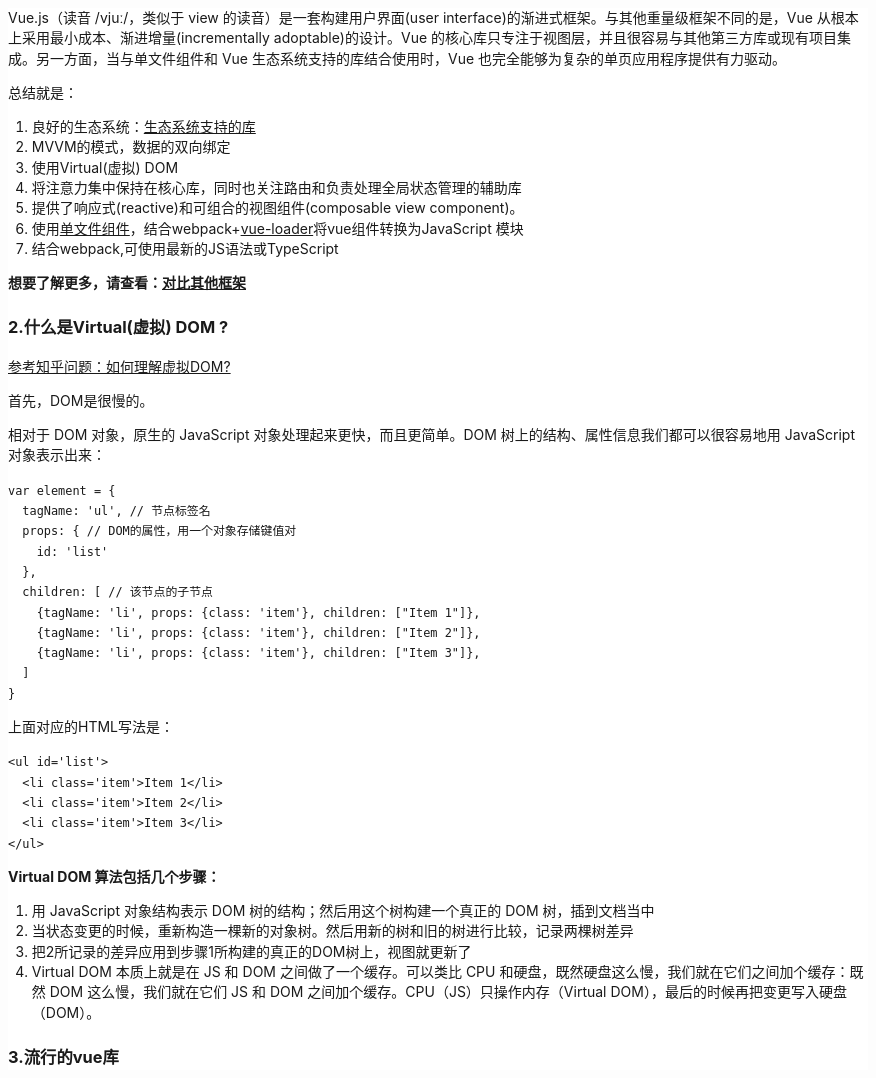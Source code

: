 Vue.js（读音 /vjuː/，类似于 view 的读音）是一套构建用户界面(user interface)的渐进式框架。与其他重量级框架不同的是，Vue 从根本上采用最小成本、渐进增量(incrementally adoptable)的设计。Vue 的核心库只专注于视图层，并且很容易与其他第三方库或现有项目集成。另一方面，当与单文件组件和 Vue 生态系统支持的库结合使用时，Vue 也完全能够为复杂的单页应用程序提供有力驱动。

总结就是：
1. 良好的生态系统：[生态系统支持的库](https://github.com/vuejs/awesome-vue#components--libraries)
2. MVVM的模式，数据的双向绑定
3. 使用Virtual(虚拟) DOM
4. 将注意力集中保持在核心库，同时也关注路由和负责处理全局状态管理的辅助库
5. 提供了响应式(reactive)和可组合的视图组件(composable view component)。
6. 使用[单文件组件](https://vuefe.cn/v2/guide/single-file-components.html)，结合webpack+[vue-loader](https://vue-loader.vuejs.org/zh-cn/)将vue组件转换为JavaScript 模块
7. 结合webpack,可使用最新的JS语法或TypeScript

__想要了解更多，请查看：[对比其他框架](https://vuefe.cn/v2/guide/comparison.html)__

### 2.什么是Virtual(虚拟) DOM ?

[参考知乎问题：如何理解虚拟DOM?](https://www.zhihu.com/question/29504639/answer/73607810)

首先，DOM是很慢的。

相对于 DOM 对象，原生的 JavaScript 对象处理起来更快，而且更简单。DOM 树上的结构、属性信息我们都可以很容易地用 JavaScript 对象表示出来：

```
var element = {
  tagName: 'ul', // 节点标签名
  props: { // DOM的属性，用一个对象存储键值对
    id: 'list'
  },
  children: [ // 该节点的子节点
    {tagName: 'li', props: {class: 'item'}, children: ["Item 1"]},
    {tagName: 'li', props: {class: 'item'}, children: ["Item 2"]},
    {tagName: 'li', props: {class: 'item'}, children: ["Item 3"]},
  ]
}
```
上面对应的HTML写法是：

```
<ul id='list'>
  <li class='item'>Item 1</li>
  <li class='item'>Item 2</li>
  <li class='item'>Item 3</li>
</ul>
```
__Virtual DOM 算法包括几个步骤：__

1. 用 JavaScript 对象结构表示 DOM 树的结构；然后用这个树构建一个真正的 DOM 树，插到文档当中
2. 当状态变更的时候，重新构造一棵新的对象树。然后用新的树和旧的树进行比较，记录两棵树差异
3. 把2所记录的差异应用到步骤1所构建的真正的DOM树上，视图就更新了
4. Virtual DOM 本质上就是在 JS 和 DOM 之间做了一个缓存。可以类比 CPU 和硬盘，既然硬盘这么慢，我们就在它们之间加个缓存：既然 DOM 这么慢，我们就在它们 JS 和 DOM 之间加个缓存。CPU（JS）只操作内存（Virtual DOM），最后的时候再把变更写入硬盘（DOM）。

### 3.流行的vue库
